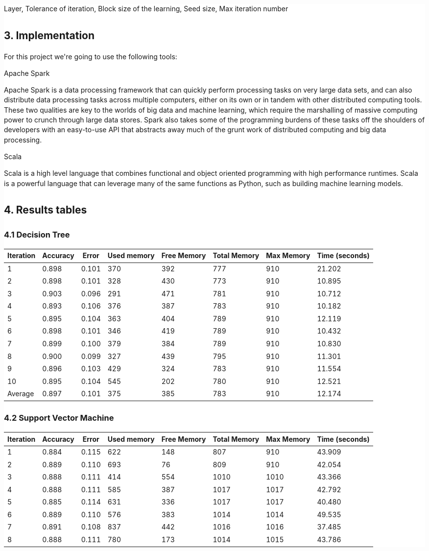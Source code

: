 Layer, Tolerance of iteration, Block size of the learning, Seed size, Max iteration number

## 3. Implementation

For this project we're going to use the following tools:

Apache Spark

Apache Spark is a data processing framework that can quickly perform processing tasks on very large data sets, and can also distribute data processing tasks across multiple computers, either on its own or in tandem with other distributed computing tools. These two qualities are key to the worlds of big data and machine learning, which require the marshalling of massive computing power to crunch through large data stores. Spark also takes some of the programming burdens of these tasks off the shoulders of developers with an easy-to-use API that abstracts away much of the grunt work of distributed computing and big data processing.

Scala

Scala is a high level language that combines functional and object oriented programming with high performance runtimes. 
Scala is a powerful language that can leverage many of the same functions as Python, such as building machine learning models.


## 4. Results tables
### 4.1 Decision Tree
| Iteration | Accuracy | Error | Used memory | Free Memory | Total Memory | Max Memory | Time (seconds)
| ----------- | ----------- | ----------- | ----------- | ----------- | ----------- | ----------- | ----------- |
| 1 | 0.898 | 0.101 | 370 | 392 | 777 | 910 | 21.202 |
| 2 | 0.898 | 0.101 | 328 | 430 | 773 | 910 | 10.895 |
| 3 | 0.903 | 0.096 | 291 | 471 | 781 | 910 | 10.712 |
| 4 | 0.893 | 0.106 | 376 | 387 | 783 | 910 | 10.182 |
| 5 | 0.895 | 0.104 | 363 | 404 | 789 | 910 | 12.119 |
| 6 | 0.898 | 0.101 | 346 | 419 | 789 | 910 | 10.432 |
| 7 | 0.899 | 0.100 | 379 | 384 | 789 | 910 | 10.830 |
| 8 | 0.900 | 0.099 | 327 | 439 | 795 | 910 | 11.301 |
| 9 | 0.896 | 0.103 | 429 | 324 | 783 | 910 | 11.554 |
| 10 | 0.895 | 0.104 | 545 | 202 | 780 | 910 | 12.521 |
| Average | 0.897 | 0.101 | 375  | 385  | 783  | 910  | 12.174 |

### 4.2 Support Vector Machine
| Iteration | Accuracy | Error | Used memory | Free Memory | Total Memory | Max Memory | Time (seconds)
| ----------- | ----------- | ----------- | ----------- | ----------- | ----------- | ----------- | ----------- |
| 1 | 0.884 | 0.115 | 622 | 148 | 807 | 910 | 43.909 |
| 2 | 0.889 | 0.110 | 693 | 76 | 809 | 910 | 42.054 |
| 3 | 0.888 | 0.111 | 414 | 554 | 1010 | 1010 | 43.366 |
| 4 | 0.888 | 0.111 | 585 | 387 | 1017 | 1017 | 42.792 |
| 5 | 0.885 | 0.114 | 631 | 336 | 1017 | 1017 | 40.480 |
| 6 | 0.889 | 0.110 | 576 | 383 | 1014 | 1014 | 49.535 |
| 7 | 0.891 | 0.108 | 837 | 442 | 1016 | 1016 | 37.485 |
| 8 | 0.888 | 0.111 | 780 | 173 | 1014 | 1015 | 43.786 |